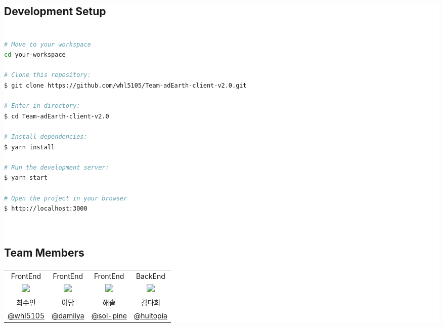 ## Development Setup

```bash

# Move to your workspace
cd your-workspace

# Clone this repository:
$ git clone https://github.com/whl5105/Team-adEarth-client-v2.0.git

# Enter in directory:
$ cd Team-adEarth-client-v2.0

# Install dependencies:
$ yarn install

# Run the development server:
$ yarn start

# Open the project in your browser
$ http://localhost:3000
```

<br/>

## Team Members
  <table>
  <tr>
      <td align="center">FrontEnd</td>
      <td align="center">FrontEnd</td>
      <td align="center">FrontEnd</td>
      <td align="center">BackEnd</td>
    </tr>
    <tr>
      <td align="center"><img src="https://github.com/whl5105.png" width="160"></td>
      <td align="center"><img src="https://github.com/damiiya.png" width="160"></td>
      <td align="center"><img src="https://github.com/sol-pine.png" width="160"></td>
      <td align="center"><img src="https://github.com/huitopia.png" width="160"></td>
    </tr>
    <tr>
      <td align="center">최수인</td>
      <td align="center">이담</td>
      <td align="center">해솔</td>
      <td align="center">김다희</td>
    </tr>
    <tr>
      <td align="center"><a href="https://github.com/whl5105" target="_blank">@whl5105</a></td>
      <td align="center"><a href="https://github.com/damiiya" target="_blank" width="160">@damiiya</a></td>
      <td align="center"><a href="https://github.com/sol-pine" target="_blank">@sol-pine</a></td>
      <td align="center"><a href="https://github.com/huitopia" target="_blank">@huitopia</a></td>
    </tr>
  </table>



